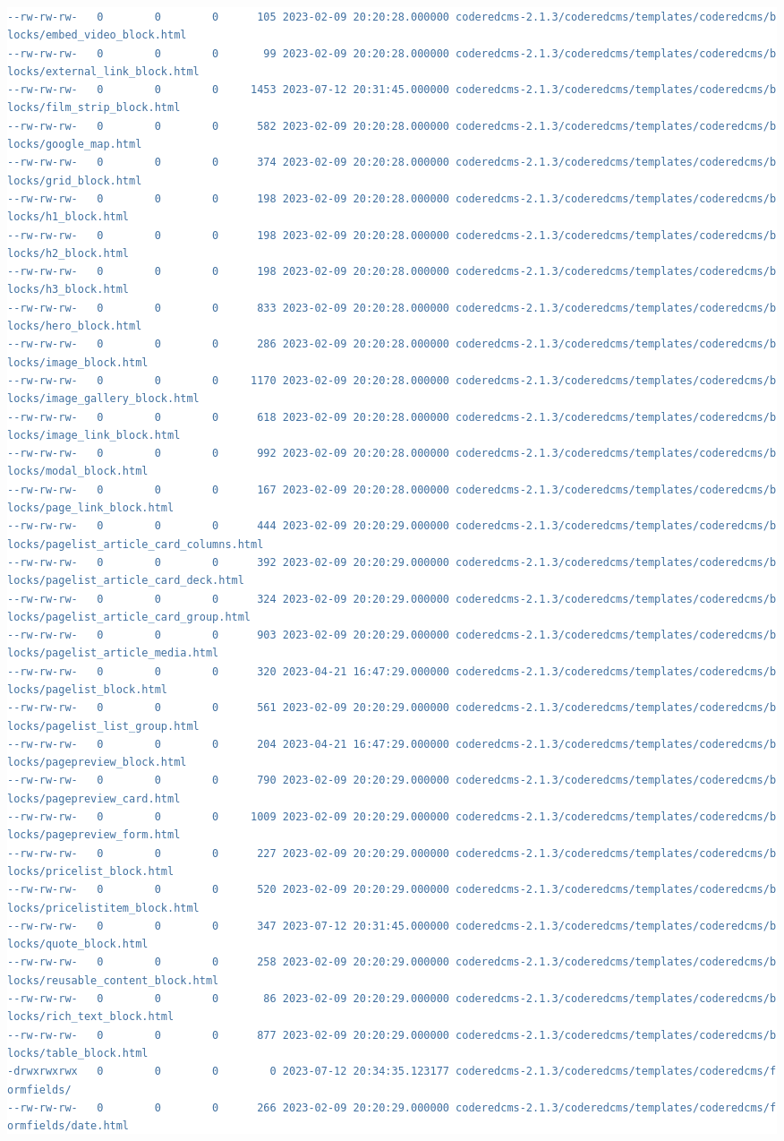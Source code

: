 ```diff
--rw-rw-rw-   0        0        0      105 2023-02-09 20:20:28.000000 coderedcms-2.1.3/coderedcms/templates/coderedcms/blocks/embed_video_block.html
--rw-rw-rw-   0        0        0       99 2023-02-09 20:20:28.000000 coderedcms-2.1.3/coderedcms/templates/coderedcms/blocks/external_link_block.html
--rw-rw-rw-   0        0        0     1453 2023-07-12 20:31:45.000000 coderedcms-2.1.3/coderedcms/templates/coderedcms/blocks/film_strip_block.html
--rw-rw-rw-   0        0        0      582 2023-02-09 20:20:28.000000 coderedcms-2.1.3/coderedcms/templates/coderedcms/blocks/google_map.html
--rw-rw-rw-   0        0        0      374 2023-02-09 20:20:28.000000 coderedcms-2.1.3/coderedcms/templates/coderedcms/blocks/grid_block.html
--rw-rw-rw-   0        0        0      198 2023-02-09 20:20:28.000000 coderedcms-2.1.3/coderedcms/templates/coderedcms/blocks/h1_block.html
--rw-rw-rw-   0        0        0      198 2023-02-09 20:20:28.000000 coderedcms-2.1.3/coderedcms/templates/coderedcms/blocks/h2_block.html
--rw-rw-rw-   0        0        0      198 2023-02-09 20:20:28.000000 coderedcms-2.1.3/coderedcms/templates/coderedcms/blocks/h3_block.html
--rw-rw-rw-   0        0        0      833 2023-02-09 20:20:28.000000 coderedcms-2.1.3/coderedcms/templates/coderedcms/blocks/hero_block.html
--rw-rw-rw-   0        0        0      286 2023-02-09 20:20:28.000000 coderedcms-2.1.3/coderedcms/templates/coderedcms/blocks/image_block.html
--rw-rw-rw-   0        0        0     1170 2023-02-09 20:20:28.000000 coderedcms-2.1.3/coderedcms/templates/coderedcms/blocks/image_gallery_block.html
--rw-rw-rw-   0        0        0      618 2023-02-09 20:20:28.000000 coderedcms-2.1.3/coderedcms/templates/coderedcms/blocks/image_link_block.html
--rw-rw-rw-   0        0        0      992 2023-02-09 20:20:28.000000 coderedcms-2.1.3/coderedcms/templates/coderedcms/blocks/modal_block.html
--rw-rw-rw-   0        0        0      167 2023-02-09 20:20:28.000000 coderedcms-2.1.3/coderedcms/templates/coderedcms/blocks/page_link_block.html
--rw-rw-rw-   0        0        0      444 2023-02-09 20:20:29.000000 coderedcms-2.1.3/coderedcms/templates/coderedcms/blocks/pagelist_article_card_columns.html
--rw-rw-rw-   0        0        0      392 2023-02-09 20:20:29.000000 coderedcms-2.1.3/coderedcms/templates/coderedcms/blocks/pagelist_article_card_deck.html
--rw-rw-rw-   0        0        0      324 2023-02-09 20:20:29.000000 coderedcms-2.1.3/coderedcms/templates/coderedcms/blocks/pagelist_article_card_group.html
--rw-rw-rw-   0        0        0      903 2023-02-09 20:20:29.000000 coderedcms-2.1.3/coderedcms/templates/coderedcms/blocks/pagelist_article_media.html
--rw-rw-rw-   0        0        0      320 2023-04-21 16:47:29.000000 coderedcms-2.1.3/coderedcms/templates/coderedcms/blocks/pagelist_block.html
--rw-rw-rw-   0        0        0      561 2023-02-09 20:20:29.000000 coderedcms-2.1.3/coderedcms/templates/coderedcms/blocks/pagelist_list_group.html
--rw-rw-rw-   0        0        0      204 2023-04-21 16:47:29.000000 coderedcms-2.1.3/coderedcms/templates/coderedcms/blocks/pagepreview_block.html
--rw-rw-rw-   0        0        0      790 2023-02-09 20:20:29.000000 coderedcms-2.1.3/coderedcms/templates/coderedcms/blocks/pagepreview_card.html
--rw-rw-rw-   0        0        0     1009 2023-02-09 20:20:29.000000 coderedcms-2.1.3/coderedcms/templates/coderedcms/blocks/pagepreview_form.html
--rw-rw-rw-   0        0        0      227 2023-02-09 20:20:29.000000 coderedcms-2.1.3/coderedcms/templates/coderedcms/blocks/pricelist_block.html
--rw-rw-rw-   0        0        0      520 2023-02-09 20:20:29.000000 coderedcms-2.1.3/coderedcms/templates/coderedcms/blocks/pricelistitem_block.html
--rw-rw-rw-   0        0        0      347 2023-07-12 20:31:45.000000 coderedcms-2.1.3/coderedcms/templates/coderedcms/blocks/quote_block.html
--rw-rw-rw-   0        0        0      258 2023-02-09 20:20:29.000000 coderedcms-2.1.3/coderedcms/templates/coderedcms/blocks/reusable_content_block.html
--rw-rw-rw-   0        0        0       86 2023-02-09 20:20:29.000000 coderedcms-2.1.3/coderedcms/templates/coderedcms/blocks/rich_text_block.html
--rw-rw-rw-   0        0        0      877 2023-02-09 20:20:29.000000 coderedcms-2.1.3/coderedcms/templates/coderedcms/blocks/table_block.html
-drwxrwxrwx   0        0        0        0 2023-07-12 20:34:35.123177 coderedcms-2.1.3/coderedcms/templates/coderedcms/formfields/
--rw-rw-rw-   0        0        0      266 2023-02-09 20:20:29.000000 coderedcms-2.1.3/coderedcms/templates/coderedcms/formfields/date.html
```